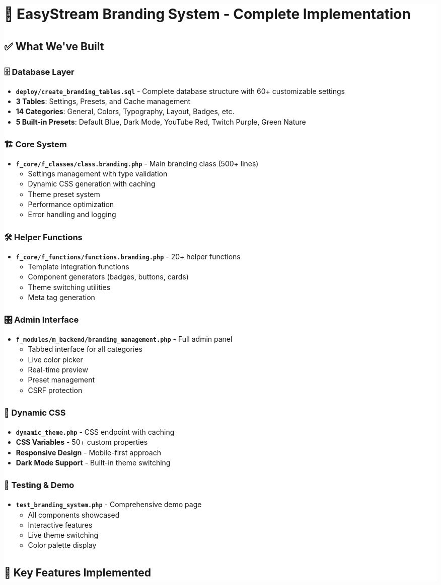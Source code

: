 # 🎨 EasyStream Branding System - Complete Implementation

## ✅ What We've Built

### 🗄️ Database Layer
- **`deploy/create_branding_tables.sql`** - Complete database structure with 60+ customizable settings
- **3 Tables**: Settings, Presets, and Cache management
- **14 Categories**: General, Colors, Typography, Layout, Badges, etc.
- **5 Built-in Presets**: Default Blue, Dark Mode, YouTube Red, Twitch Purple, Green Nature

### 🏗️ Core System
- **`f_core/f_classes/class.branding.php`** - Main branding class (500+ lines)
  - Settings management with type validation
  - Dynamic CSS generation with caching
  - Theme preset system
  - Performance optimization
  - Error handling and logging

### 🛠️ Helper Functions
- **`f_core/f_functions/functions.branding.php`** - 20+ helper functions
  - Template integration functions
  - Component generators (badges, buttons, cards)
  - Theme switching utilities
  - Meta tag generation

### 🎛️ Admin Interface
- **`f_modules/m_backend/branding_management.php`** - Full admin panel
  - Tabbed interface for all categories
  - Live color picker
  - Real-time preview
  - Preset management
  - CSRF protection

### 🎨 Dynamic CSS
- **`dynamic_theme.php`** - CSS endpoint with caching
- **CSS Variables** - 50+ custom properties
- **Responsive Design** - Mobile-first approach
- **Dark Mode Support** - Built-in theme switching

### 🧪 Testing & Demo
- **`test_branding_system.php`** - Comprehensive demo page
  - All components showcased
  - Interactive features
  - Live theme switching
  - Color palette display

## 🎯 Key Features Implemented
